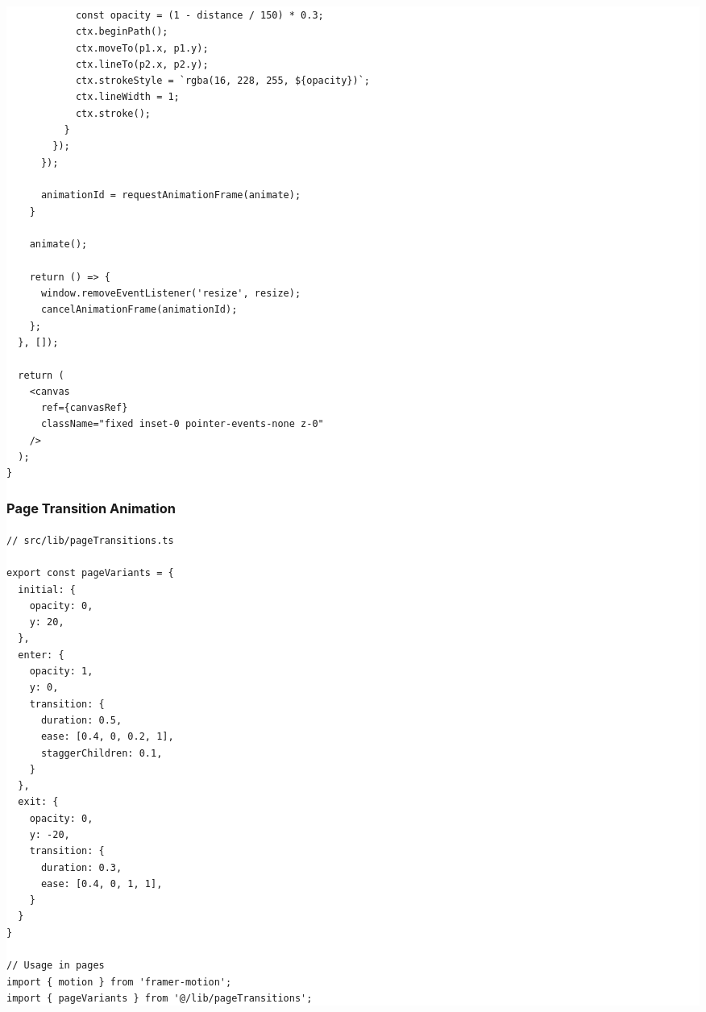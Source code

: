 ```tsx
            const opacity = (1 - distance / 150) * 0.3;
            ctx.beginPath();
            ctx.moveTo(p1.x, p1.y);
            ctx.lineTo(p2.x, p2.y);
            ctx.strokeStyle = `rgba(16, 228, 255, ${opacity})`;
            ctx.lineWidth = 1;
            ctx.stroke();
          }
        });
      });
      
      animationId = requestAnimationFrame(animate);
    }
    
    animate();
    
    return () => {
      window.removeEventListener('resize', resize);
      cancelAnimationFrame(animationId);
    };
  }, []);
  
  return (
    <canvas
      ref={canvasRef}
      className="fixed inset-0 pointer-events-none z-0"
    />
  );
}
```

### Page Transition Animation

```tsx
// src/lib/pageTransitions.ts

export const pageVariants = {
  initial: {
    opacity: 0,
    y: 20,
  },
  enter: {
    opacity: 1,
    y: 0,
    transition: {
      duration: 0.5,
      ease: [0.4, 0, 0.2, 1],
      staggerChildren: 0.1,
    }
  },
  exit: {
    opacity: 0,
    y: -20,
    transition: {
      duration: 0.3,
      ease: [0.4, 0, 1, 1],
    }
  }
}

// Usage in pages
import { motion } from 'framer-motion';
import { pageVariants } from '@/lib/pageTransitions';
```